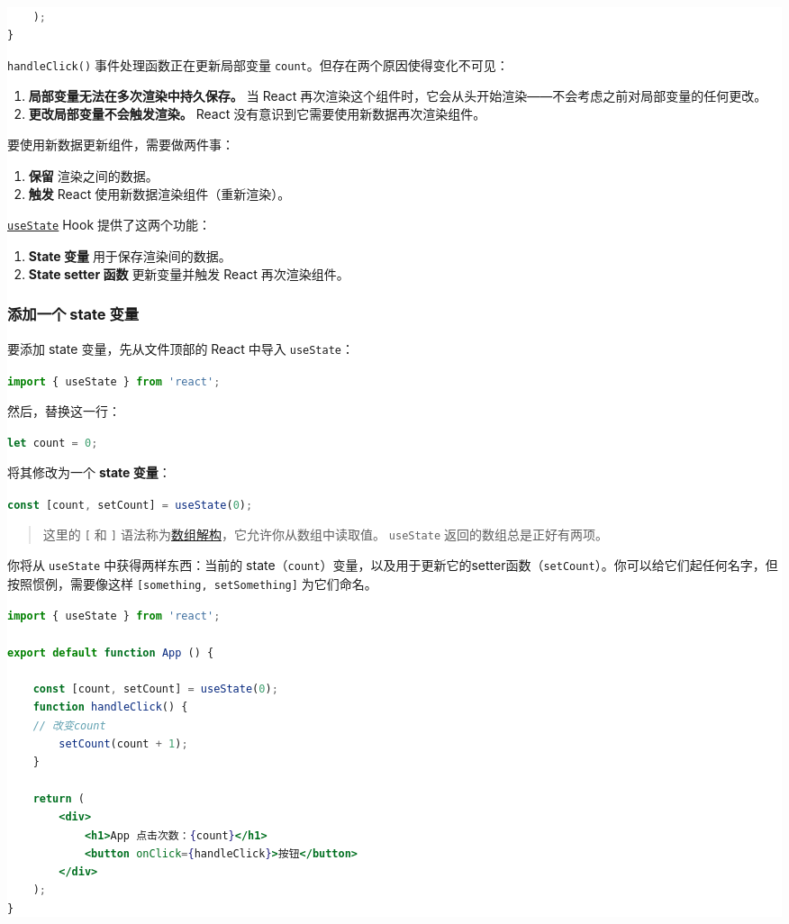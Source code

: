 ```jsx
	);
}
```

`handleClick()` 事件处理函数正在更新局部变量 `count`。但存在两个原因使得变化不可见：

1. **局部变量无法在多次渲染中持久保存。** 当 React 再次渲染这个组件时，它会从头开始渲染——不会考虑之前对局部变量的任何更改。
2. **更改局部变量不会触发渲染。** React 没有意识到它需要使用新数据再次渲染组件。

要使用新数据更新组件，需要做两件事：

1. **保留** 渲染之间的数据。
2. **触发** React 使用新数据渲染组件（重新渲染）。

[`useState`](https://zh-hans.react.dev/reference/usestate) Hook 提供了这两个功能：

1. **State 变量** 用于保存渲染间的数据。
2. **State setter 函数** 更新变量并触发 React 再次渲染组件。

### 添加一个 state 变量 

要添加 state 变量，先从文件顶部的 React 中导入 `useState`：

```jsx
import { useState } from 'react';
```

然后，替换这一行：

```jsx
let count = 0;
```

将其修改为一个 **state 变量**：

```jsx
const [count, setCount] = useState(0);
```

> 这里的 `[` 和 `]` 语法称为[数组解构](https://zh-hans.react.dev/learn/a-javascript-refresher#array-destructuring)，它允许你从数组中读取值。 `useState` 返回的数组总是正好有两项。

你将从 `useState` 中获得两样东西：当前的 state（`count`）变量，以及用于更新它的setter函数（`setCount`）。你可以给它们起任何名字，但按照惯例，需要像这样 `[something, setSomething]` 为它们命名。

```jsx
import { useState } from 'react';

export default function App () {
  
	const [count, setCount] = useState(0);
	function handleClick() {
    // 改变count
		setCount(count + 1);
	}

	return (
		<div>
			<h1>App 点击次数：{count}</h1>
			<button onClick={handleClick}>按钮</button>
		</div>
	);
}
```
